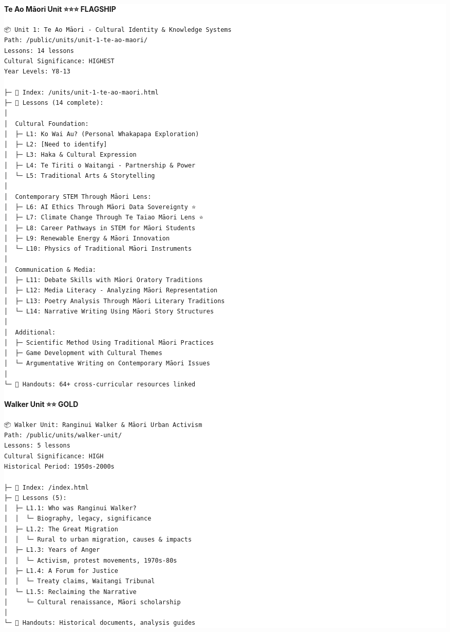 #### **Te Ao Māori Unit** ⭐⭐⭐ FLAGSHIP
```
📦 Unit 1: Te Ao Māori - Cultural Identity & Knowledge Systems
Path: /public/units/unit-1-te-ao-maori/
Lessons: 14 lessons
Cultural Significance: HIGHEST
Year Levels: Y8-13

├─ 📘 Index: /units/unit-1-te-ao-maori.html
├─ 📁 Lessons (14 complete):
│
│  Cultural Foundation:
│  ├─ L1: Ko Wai Au? (Personal Whakapapa Exploration)
│  ├─ L2: [Need to identify]
│  ├─ L3: Haka & Cultural Expression
│  ├─ L4: Te Tiriti o Waitangi - Partnership & Power
│  └─ L5: Traditional Arts & Storytelling
│
│  Contemporary STEM Through Māori Lens:
│  ├─ L6: AI Ethics Through Māori Data Sovereignty ⭐
│  ├─ L7: Climate Change Through Te Taiao Māori Lens ⭐
│  ├─ L8: Career Pathways in STEM for Māori Students
│  ├─ L9: Renewable Energy & Māori Innovation
│  └─ L10: Physics of Traditional Māori Instruments
│
│  Communication & Media:
│  ├─ L11: Debate Skills with Māori Oratory Traditions
│  ├─ L12: Media Literacy - Analyzing Māori Representation
│  ├─ L13: Poetry Analysis Through Māori Literary Traditions
│  └─ L14: Narrative Writing Using Māori Story Structures
│
│  Additional:
│  ├─ Scientific Method Using Traditional Māori Practices
│  ├─ Game Development with Cultural Themes
│  └─ Argumentative Writing on Contemporary Māori Issues
│
└─ 📄 Handouts: 64+ cross-curricular resources linked
```

#### **Walker Unit** ⭐⭐ GOLD
```
📦 Walker Unit: Ranginui Walker & Māori Urban Activism
Path: /public/units/walker-unit/
Lessons: 5 lessons
Cultural Significance: HIGH
Historical Period: 1950s-2000s

├─ 📘 Index: /index.html
├─ 📁 Lessons (5):
│  ├─ L1.1: Who was Ranginui Walker?
│  │  └─ Biography, legacy, significance
│  ├─ L1.2: The Great Migration
│  │  └─ Rural to urban migration, causes & impacts
│  ├─ L1.3: Years of Anger
│  │  └─ Activism, protest movements, 1970s-80s
│  ├─ L1.4: A Forum for Justice
│  │  └─ Treaty claims, Waitangi Tribunal
│  └─ L1.5: Reclaiming the Narrative
│     └─ Cultural renaissance, Māori scholarship
│
└─ 📄 Handouts: Historical documents, analysis guides
```
